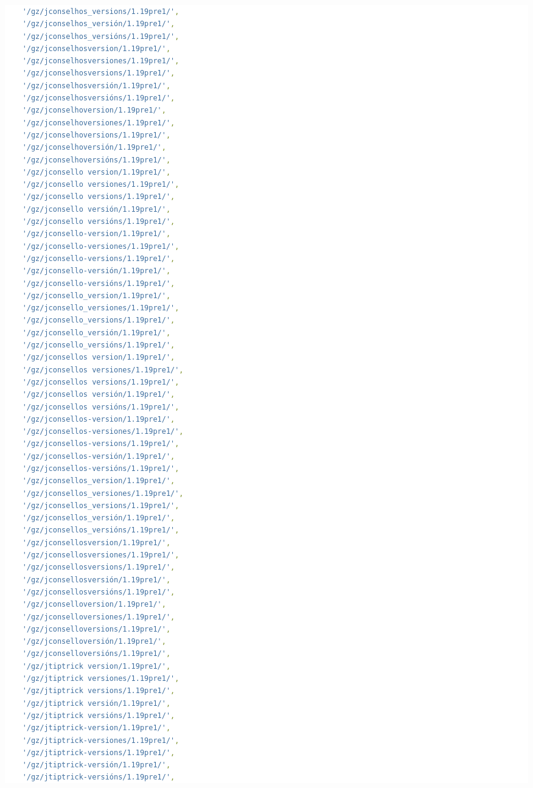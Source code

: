 ```yaml
    '/gz/jconselhos_versions/1.19pre1/',
    '/gz/jconselhos_versión/1.19pre1/',
    '/gz/jconselhos_versións/1.19pre1/',
    '/gz/jconselhosversion/1.19pre1/',
    '/gz/jconselhosversiones/1.19pre1/',
    '/gz/jconselhosversions/1.19pre1/',
    '/gz/jconselhosversión/1.19pre1/',
    '/gz/jconselhosversións/1.19pre1/',
    '/gz/jconselhoversion/1.19pre1/',
    '/gz/jconselhoversiones/1.19pre1/',
    '/gz/jconselhoversions/1.19pre1/',
    '/gz/jconselhoversión/1.19pre1/',
    '/gz/jconselhoversións/1.19pre1/',
    '/gz/jconsello version/1.19pre1/',
    '/gz/jconsello versiones/1.19pre1/',
    '/gz/jconsello versions/1.19pre1/',
    '/gz/jconsello versión/1.19pre1/',
    '/gz/jconsello versións/1.19pre1/',
    '/gz/jconsello-version/1.19pre1/',
    '/gz/jconsello-versiones/1.19pre1/',
    '/gz/jconsello-versions/1.19pre1/',
    '/gz/jconsello-versión/1.19pre1/',
    '/gz/jconsello-versións/1.19pre1/',
    '/gz/jconsello_version/1.19pre1/',
    '/gz/jconsello_versiones/1.19pre1/',
    '/gz/jconsello_versions/1.19pre1/',
    '/gz/jconsello_versión/1.19pre1/',
    '/gz/jconsello_versións/1.19pre1/',
    '/gz/jconsellos version/1.19pre1/',
    '/gz/jconsellos versiones/1.19pre1/',
    '/gz/jconsellos versions/1.19pre1/',
    '/gz/jconsellos versión/1.19pre1/',
    '/gz/jconsellos versións/1.19pre1/',
    '/gz/jconsellos-version/1.19pre1/',
    '/gz/jconsellos-versiones/1.19pre1/',
    '/gz/jconsellos-versions/1.19pre1/',
    '/gz/jconsellos-versión/1.19pre1/',
    '/gz/jconsellos-versións/1.19pre1/',
    '/gz/jconsellos_version/1.19pre1/',
    '/gz/jconsellos_versiones/1.19pre1/',
    '/gz/jconsellos_versions/1.19pre1/',
    '/gz/jconsellos_versión/1.19pre1/',
    '/gz/jconsellos_versións/1.19pre1/',
    '/gz/jconsellosversion/1.19pre1/',
    '/gz/jconsellosversiones/1.19pre1/',
    '/gz/jconsellosversions/1.19pre1/',
    '/gz/jconsellosversión/1.19pre1/',
    '/gz/jconsellosversións/1.19pre1/',
    '/gz/jconselloversion/1.19pre1/',
    '/gz/jconselloversiones/1.19pre1/',
    '/gz/jconselloversions/1.19pre1/',
    '/gz/jconselloversión/1.19pre1/',
    '/gz/jconselloversións/1.19pre1/',
    '/gz/jtiptrick version/1.19pre1/',
    '/gz/jtiptrick versiones/1.19pre1/',
    '/gz/jtiptrick versions/1.19pre1/',
    '/gz/jtiptrick versión/1.19pre1/',
    '/gz/jtiptrick versións/1.19pre1/',
    '/gz/jtiptrick-version/1.19pre1/',
    '/gz/jtiptrick-versiones/1.19pre1/',
    '/gz/jtiptrick-versions/1.19pre1/',
    '/gz/jtiptrick-versión/1.19pre1/',
    '/gz/jtiptrick-versións/1.19pre1/',
```